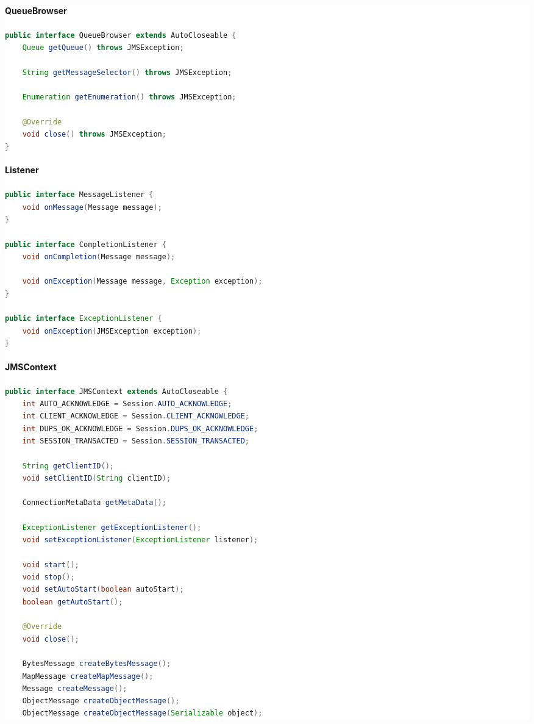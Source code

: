 #### QueueBrowser

```java
public interface QueueBrowser extends AutoCloseable {
    Queue getQueue() throws JMSException;

    String getMessageSelector() throws JMSException;

    Enumeration getEnumeration() throws JMSException;

    @Override
    void close() throws JMSException;
}

```



#### Listener

```java
public interface MessageListener {
    void onMessage(Message message);
}

public interface CompletionListener {
    void onCompletion(Message message);

    void onException(Message message, Exception exception);
}

public interface ExceptionListener {
    void onException(JMSException exception);
}
```

#### JMSContext

```java
public interface JMSContext extends AutoCloseable {
  	int AUTO_ACKNOWLEDGE = Session.AUTO_ACKNOWLEDGE;
    int CLIENT_ACKNOWLEDGE = Session.CLIENT_ACKNOWLEDGE;
    int DUPS_OK_ACKNOWLEDGE = Session.DUPS_OK_ACKNOWLEDGE;
    int SESSION_TRANSACTED = Session.SESSION_TRANSACTED;
  
    String getClientID();
    void setClientID(String clientID);

    ConnectionMetaData getMetaData();

    ExceptionListener getExceptionListener();
    void setExceptionListener(ExceptionListener listener);

    void start();
    void stop();
    void setAutoStart(boolean autoStart);
    boolean getAutoStart();

    @Override
    void close();

    BytesMessage createBytesMessage();
    MapMessage createMapMessage();
    Message createMessage();
    ObjectMessage createObjectMessage();
    ObjectMessage createObjectMessage(Serializable object);
```